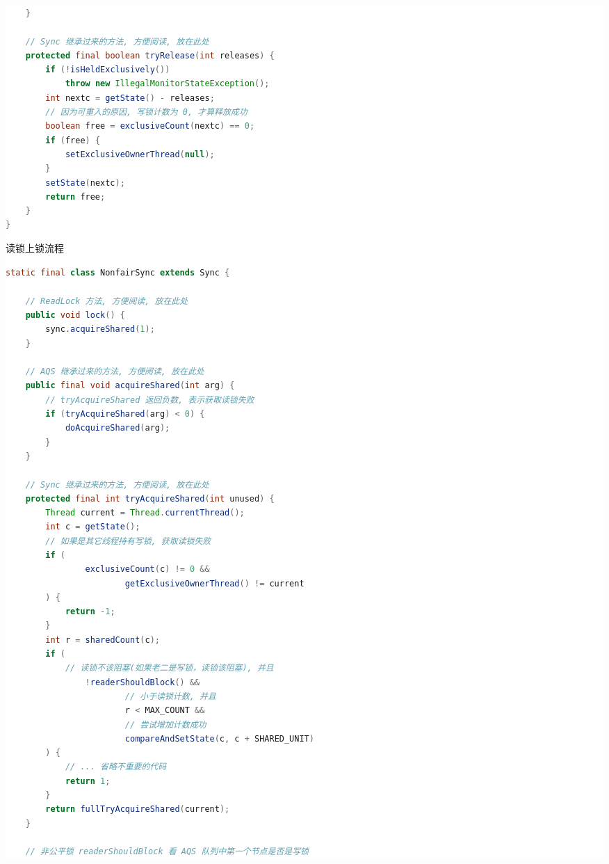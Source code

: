 ```java
    }

    // Sync 继承过来的方法, 方便阅读, 放在此处
    protected final boolean tryRelease(int releases) {
        if (!isHeldExclusively())
            throw new IllegalMonitorStateException();
        int nextc = getState() - releases;
        // 因为可重入的原因, 写锁计数为 0, 才算释放成功
        boolean free = exclusiveCount(nextc) == 0;
        if (free) {
            setExclusiveOwnerThread(null);
        }
        setState(nextc);
        return free;
    }
}

```

读锁上锁流程

```java
static final class NonfairSync extends Sync {

    // ReadLock 方法, 方便阅读, 放在此处
    public void lock() {
        sync.acquireShared(1);
    }

    // AQS 继承过来的方法, 方便阅读, 放在此处
    public final void acquireShared(int arg) {
        // tryAcquireShared 返回负数, 表示获取读锁失败
        if (tryAcquireShared(arg) < 0) {
            doAcquireShared(arg);
        }
    }

    // Sync 继承过来的方法, 方便阅读, 放在此处
    protected final int tryAcquireShared(int unused) {
        Thread current = Thread.currentThread();
        int c = getState();
        // 如果是其它线程持有写锁, 获取读锁失败
        if (
                exclusiveCount(c) != 0 &&
                        getExclusiveOwnerThread() != current
        ) {
            return -1;
        }
        int r = sharedCount(c);
        if (
            // 读锁不该阻塞(如果老二是写锁，读锁该阻塞), 并且
                !readerShouldBlock() &&
                        // 小于读锁计数, 并且
                        r < MAX_COUNT &&
                        // 尝试增加计数成功
                        compareAndSetState(c, c + SHARED_UNIT)
        ) {
            // ... 省略不重要的代码
            return 1;
        }
        return fullTryAcquireShared(current);
    }

    // 非公平锁 readerShouldBlock 看 AQS 队列中第一个节点是否是写锁
```